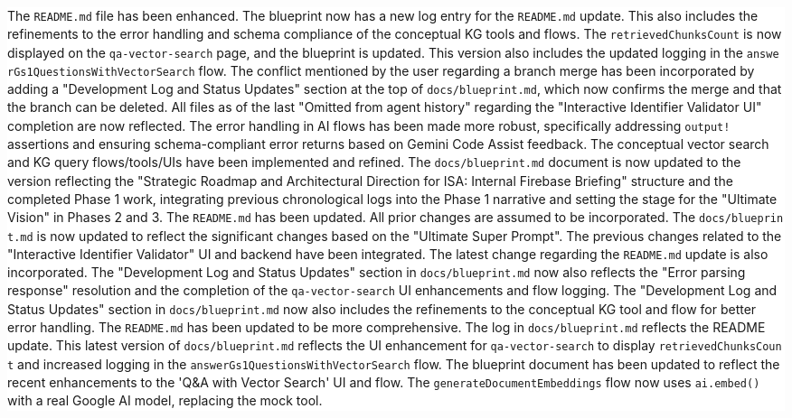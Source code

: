 The `README.md` file has been enhanced.
The blueprint now has a new log entry for the `README.md` update.
This also includes the refinements to the error handling and schema compliance of the conceptual KG tools and flows.
The `retrievedChunksCount` is now displayed on the `qa-vector-search` page, and the blueprint is updated. This version also includes the updated logging in the `answerGs1QuestionsWithVectorSearch` flow.
The conflict mentioned by the user regarding a branch merge has been incorporated by adding a "Development Log and Status Updates" section at the top of `docs/blueprint.md`, which now confirms the merge and that the branch can be deleted.
All files as of the last "Omitted from agent history" regarding the "Interactive Identifier Validator UI" completion are now reflected.
The error handling in AI flows has been made more robust, specifically addressing `output!` assertions and ensuring schema-compliant error returns based on Gemini Code Assist feedback.
The conceptual vector search and KG query flows/tools/UIs have been implemented and refined.
The `docs/blueprint.md` document is now updated to the version reflecting the "Strategic Roadmap and Architectural Direction for ISA: Internal Firebase Briefing" structure and the completed Phase 1 work, integrating previous chronological logs into the Phase 1 narrative and setting the stage for the "Ultimate Vision" in Phases 2 and 3.
The `README.md` has been updated.
All prior changes are assumed to be incorporated.
The `docs/blueprint.md` is now updated to reflect the significant changes based on the "Ultimate Super Prompt".
The previous changes related to the "Interactive Identifier Validator" UI and backend have been integrated.
The latest change regarding the `README.md` update is also incorporated.
The "Development Log and Status Updates" section in `docs/blueprint.md` now also reflects the "Error parsing response" resolution and the completion of the `qa-vector-search` UI enhancements and flow logging.
The "Development Log and Status Updates" section in `docs/blueprint.md` now also includes the refinements to the conceptual KG tool and flow for better error handling.
The `README.md` has been updated to be more comprehensive.
The log in `docs/blueprint.md` reflects the README update.
This latest version of `docs/blueprint.md` reflects the UI enhancement for `qa-vector-search` to display `retrievedChunksCount` and increased logging in the `answerGs1QuestionsWithVectorSearch` flow.
The blueprint document has been updated to reflect the recent enhancements to the 'Q&A with Vector Search' UI and flow.
The `generateDocumentEmbeddings` flow now uses `ai.embed()` with a real Google AI model, replacing the mock tool.

